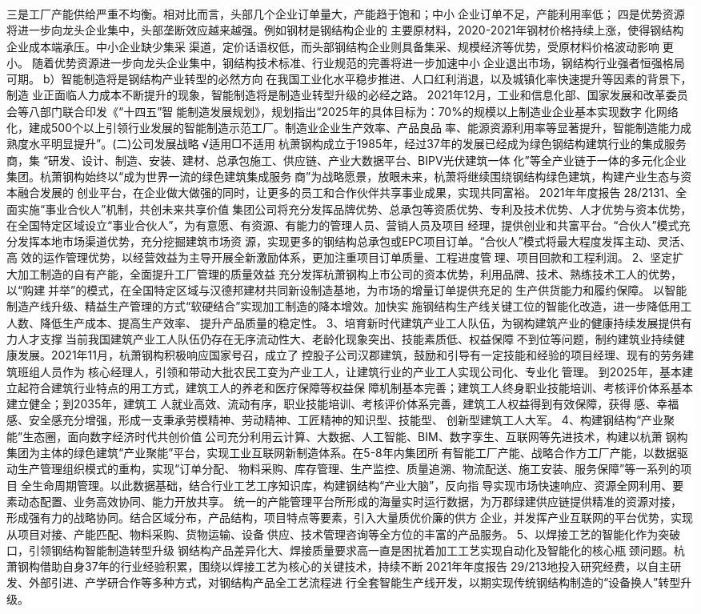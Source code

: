 三是工厂产能供给严重不均衡。相对比而言，头部几个企业订单量大，产能趋于饱和；中小
企业订单不足，产能利用率低；
四是优势资源将进一步向龙头企业集中，头部垄断效应越来越强。例如钢材是钢结构企业的
主要原材料，2020-2021年钢材价格持续上涨，使得钢结构企业成本端承压。中小企业缺少集采
渠道，定价话语权低，而头部钢结构企业则具备集采、规模经济等优势，受原材料价格波动影响
更小。
随着优势资源进一步向龙头企业集中，钢结构技术标准、行业规范的完善将进一步加速中小
企业退出市场，钢结构行业强者恒强格局可期。
b）智能制造将是钢结构产业转型的必然方向
在我国工业化水平稳步推进、人口红利消退，以及城镇化率快速提升等因素的背景下，制造
业正面临人力成本不断提升的现象，智能制造将是制造业转型升级的必经之路。
2021年12月，工业和信息化部、国家发展和改革委员会等八部门联合印发《“十四五”智
能制造发展规划》，规划指出“2025年的具体目标为：70%的规模以上制造业企业基本实现数字
化网络化，建成500个以上引领行业发展的智能制造示范工厂。制造业企业生产效率、产品良品
率、能源资源利用率等显著提升，智能制造能力成熟度水平明显提升”。(二)公司发展战略
√适用□不适用
杭萧钢构成立于1985年，经过37年的发展已经成为绿色钢结构建筑行业的集成服务商，集
“研发、设计、制造、安装、建材、总承包施工、供应链、产业大数据平台、BIPV光伏建筑一体
化”等全产业链于一体的多元化企业集团。杭萧钢构始终以“成为世界一流的绿色建筑集成服务
商”为战略愿景，放眼未来，杭萧将继续围绕钢结构绿色建筑，构建产业生态与资本融合发展的
创业平台，在企业做大做强的同时，让更多的员工和合作伙伴共享事业成果，实现共同富裕。
2021年年度报告
28/2131、全面实施“事业合伙人”机制，共创未来共享价值
集团公司将充分发挥品牌优势、总承包等资质优势、专利及技术优势、人才优势与资本优势，
在全国特定区域设立“事业合伙人”，为有意愿、有资源、有能力的管理人员、营销人员及项目
经理，提供创业和共富平台。“合伙人”模式充分发挥本地市场渠道优势，充分挖掘建筑市场资
源，实现更多的钢结构总承包或EPC项目订单。“合伙人”模式将最大程度发挥主动、灵活、高
效的运作管理优势，以经营效益为主导开展全新激励体系，更加注重项目订单质量、工程进度管
理、项目回款和工程利润。
2、坚定扩大加工制造的自有产能，全面提升工厂管理的质量效益
充分发挥杭萧钢构上市公司的资本优势，利用品牌、技术、熟练技术工人的优势，以“购建
并举”的模式，在全国特定区域与汉德邦建材共同新设制造基地，为市场的增量订单提供充足的
生产供货能力和履约保障。
以智能制造产线升级、精益生产管理的方式“软硬结合”实现加工制造的降本增效。加快实
施钢结构生产线关键工位的智能化改造，进一步降低用工人数、降低生产成本、提高生产效率、
提升产品质量的稳定性。
3、培育新时代建筑产业工人队伍，为钢构建筑产业的健康持续发展提供有力人才支撑
当前我国建筑产业工人队伍仍存在无序流动性大、老龄化现象突出、技能素质低、权益保障
不到位等问题，制约建筑业持续健康发展。2021年11月，杭萧钢构积极响应国家号召，成立了
控股子公司汉郡建筑，鼓励和引导有一定技能和经验的项目经理、现有的劳务建筑班组人员作为
核心经理人，引领和带动大批农民工变为产业工人，让建筑行业的产业工人实现公司化、专业化
管理。
到2025年，基本建立起符合建筑行业特点的用工方式，建筑工人的养老和医疗保障等权益保
障机制基本完善；建筑工人终身职业技能培训、考核评价体系基本建立健全；到2035年，建筑工
人就业高效、流动有序，职业技能培训、考核评价体系完善，建筑工人权益得到有效保障，获得
感、幸福感、安全感充分增强，形成一支秉承劳模精神、劳动精神、工匠精神的知识型、技能型、
创新型建筑工人大军。
4、构建钢结构“产业聚能”生态圈，面向数字经济时代共创价值
公司充分利用云计算、大数据、人工智能、BIM、数字孪生、互联网等先进技术，构建以杭萧
钢构集团为主体的绿色建筑“产业聚能”平台，实现工业互联网新制造体系。在5-8年内集团所
有智能工厂产能、战略合作方工厂产能，以数据驱动生产管理组织模式的重构，实现“订单分配、
物料采购、库存管理、生产监控、质量追溯、物流配送、施工安装、服务保障”等一系列的项目
全生命周期管理。以此数据基础，结合行业工艺工序知识库，构建钢结构“产业大脑”，反向指
导实现市场快速响应、资源全网利用、要素动态配置、业务高效协同、能力开放共享。
统一的产能管理平台所形成的海量实时运行数据，为万郡绿建供应链提供精准的资源对接，
形成强有力的战略协同。结合区域分布，产品结构，项目特点等要素，引入大量质优价廉的供方
企业，并发挥产业互联网的平台优势，实现从项目对接、产能匹配、物料采购、货物运输、设备
供应、技术管理咨询等全方位的丰富的产品服务。
5、以焊接工艺的智能化作为突破口，引领钢结构智能制造转型升级
钢结构产品差异化大、焊接质量要求高一直是困扰着加工工艺实现自动化及智能化的核心瓶
颈问题。杭萧钢构借助自身37年的行业经验积累，围绕以焊接工艺为核心的关键技术，持续不断
2021年年度报告
29/213地投入研究经费，以自主研发、外部引进、产学研合作等多种方式，对钢结构产品全工艺流程进
行全套智能生产线开发，以期实现传统钢结构制造的“设备换人”转型升级。